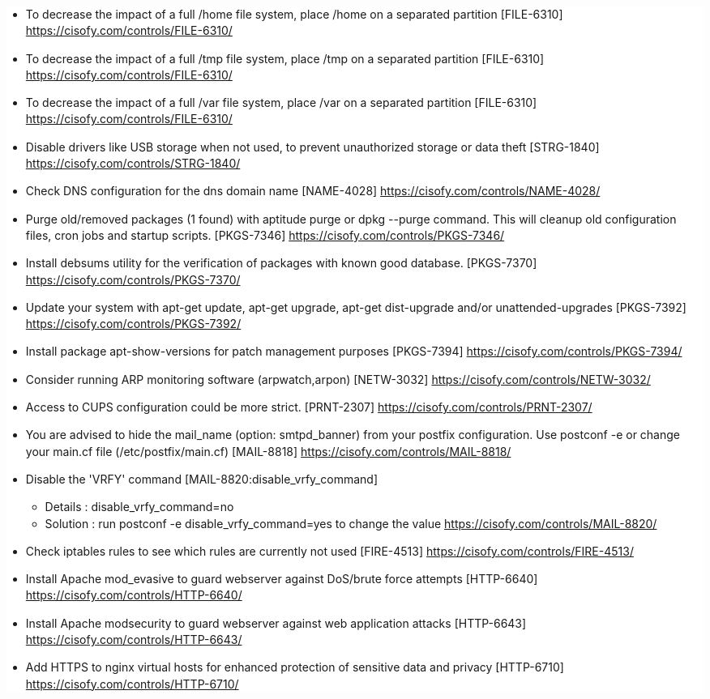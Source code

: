   * To decrease the impact of a full /home file system, place /home on a separated partition [FILE-6310] 
      https://cisofy.com/controls/FILE-6310/

  * To decrease the impact of a full /tmp file system, place /tmp on a separated partition [FILE-6310] 
      https://cisofy.com/controls/FILE-6310/

  * To decrease the impact of a full /var file system, place /var on a separated partition [FILE-6310] 
      https://cisofy.com/controls/FILE-6310/

  * Disable drivers like USB storage when not used, to prevent unauthorized storage or data theft [STRG-1840] 
      https://cisofy.com/controls/STRG-1840/

  * Check DNS configuration for the dns domain name [NAME-4028] 
      https://cisofy.com/controls/NAME-4028/

  * Purge old/removed packages (1 found) with aptitude purge or dpkg --purge command. This will cleanup old configuration files, cron jobs and startup scripts. [PKGS-7346] 
      https://cisofy.com/controls/PKGS-7346/

  * Install debsums utility for the verification of packages with known good database. [PKGS-7370] 
      https://cisofy.com/controls/PKGS-7370/

  * Update your system with apt-get update, apt-get upgrade, apt-get dist-upgrade and/or unattended-upgrades [PKGS-7392] 
      https://cisofy.com/controls/PKGS-7392/

  * Install package apt-show-versions for patch management purposes [PKGS-7394] 
      https://cisofy.com/controls/PKGS-7394/

  * Consider running ARP monitoring software (arpwatch,arpon) [NETW-3032] 
      https://cisofy.com/controls/NETW-3032/

  * Access to CUPS configuration could be more strict. [PRNT-2307] 
      https://cisofy.com/controls/PRNT-2307/

  * You are advised to hide the mail_name (option: smtpd_banner) from your postfix configuration. Use postconf -e or change your main.cf file (/etc/postfix/main.cf) [MAIL-8818] 
      https://cisofy.com/controls/MAIL-8818/

  * Disable the 'VRFY' command [MAIL-8820:disable_vrfy_command] 
    - Details  : disable_vrfy_command=no
    - Solution : run postconf -e disable_vrfy_command=yes to change the value
      https://cisofy.com/controls/MAIL-8820/

  * Check iptables rules to see which rules are currently not used [FIRE-4513] 
      https://cisofy.com/controls/FIRE-4513/

  * Install Apache mod_evasive to guard webserver against DoS/brute force attempts [HTTP-6640] 
      https://cisofy.com/controls/HTTP-6640/

  * Install Apache modsecurity to guard webserver against web application attacks [HTTP-6643] 
      https://cisofy.com/controls/HTTP-6643/

  * Add HTTPS to nginx virtual hosts for enhanced protection of sensitive data and privacy [HTTP-6710] 
      https://cisofy.com/controls/HTTP-6710/
